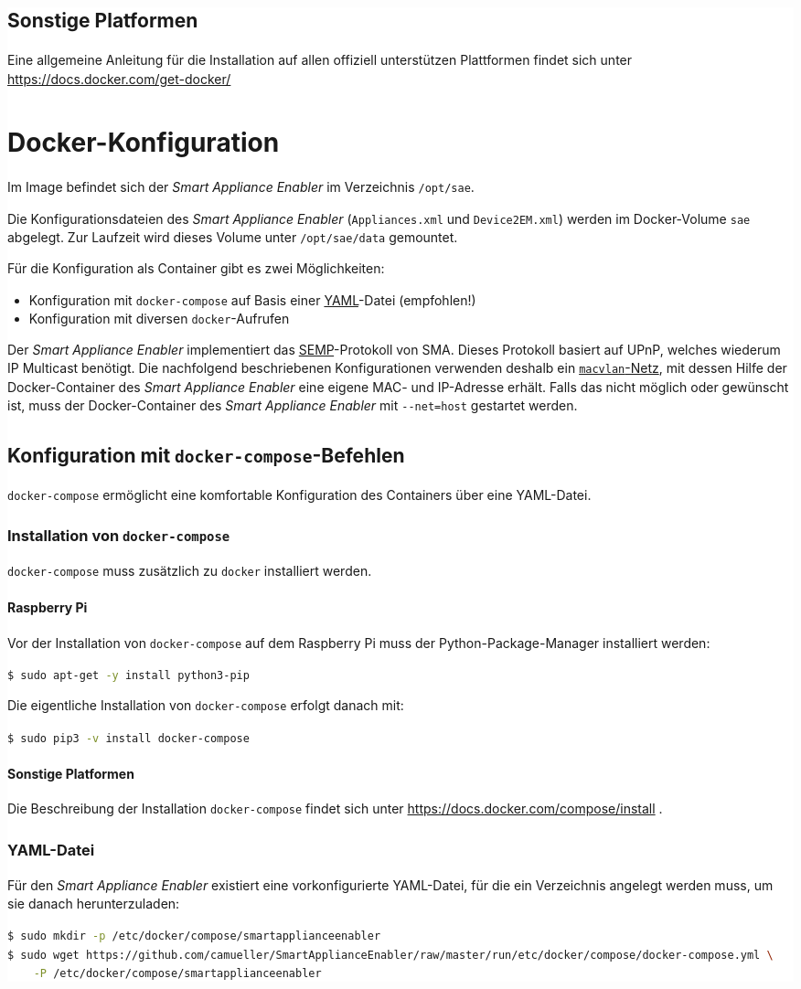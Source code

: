 ## Sonstige Platformen
Eine allgemeine Anleitung für die Installation auf allen offiziell unterstützen Plattformen findet sich unter https://docs.docker.com/get-docker/

# Docker-Konfiguration
Im Image befindet sich der *Smart Appliance Enabler* im Verzeichnis `/opt/sae`.

Die Konfigurationsdateien des *Smart Appliance Enabler* (`Appliances.xml` und `Device2EM.xml`) werden im Docker-Volume `sae` abgelegt. Zur Laufzeit wird dieses Volume unter `/opt/sae/data` gemountet. 
 
Für die Konfiguration als Container gibt es zwei Möglichkeiten:
 * Konfiguration mit `docker-compose` auf Basis einer [YAML](https://de.wikipedia.org/wiki/YAML)-Datei (empfohlen!)
 * Konfiguration mit diversen `docker`-Aufrufen
 
Der *Smart Appliance Enabler* implementiert das [SEMP](https://my.sma-service.com/s/article/Description-of-SEMP-Protocol?language=en_US)-Protokoll von SMA. Dieses Protokoll basiert auf UPnP, welches wiederum IP Multicast benötigt. Die nachfolgend beschriebenen Konfigurationen verwenden deshalb ein [`macvlan`-Netz](https://docs.docker.com/network/macvlan/), mit dessen Hilfe der Docker-Container des *Smart Appliance Enabler* eine eigene MAC- und IP-Adresse erhält. Falls das nicht möglich oder gewünscht ist, muss der Docker-Container des *Smart Appliance Enabler* mit `--net=host` gestartet werden.
 
## Konfiguration mit `docker-compose`-Befehlen
`docker-compose` ermöglicht eine komfortable Konfiguration des Containers über eine YAML-Datei.

### Installation von `docker-compose`
 `docker-compose` muss zusätzlich zu `docker` installiert werden.

#### Raspberry Pi
Vor der Installation von `docker-compose` auf dem Raspberry Pi muss der Python-Package-Manager installiert werden:

```bash
$ sudo apt-get -y install python3-pip
```
  
Die eigentliche Installation von `docker-compose` erfolgt danach mit:

```bash
$ sudo pip3 -v install docker-compose
```

#### Sonstige Platformen
Die Beschreibung der Installation `docker-compose` findet sich unter https://docs.docker.com/compose/install .

### YAML-Datei
Für den *Smart Appliance Enabler* existiert eine vorkonfigurierte YAML-Datei, für die ein Verzeichnis angelegt werden muss, um sie danach herunterzuladen:

```bash
$ sudo mkdir -p /etc/docker/compose/smartapplianceenabler
$ sudo wget https://github.com/camueller/SmartApplianceEnabler/raw/master/run/etc/docker/compose/docker-compose.yml \
    -P /etc/docker/compose/smartapplianceenabler
```
